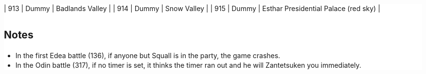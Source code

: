 | 913          | Dummy                           | Badlands Valley                       |
| 914          | Dummy                           | Snow Valley                           |
| 915          | Dummy                           | Esthar Presidential Palace (red sky)  |

## Notes

-   In the first Edea battle (136), if anyone but Squall is in the party, the game crashes.
-   In the Odin battle (317), if no timer is set, it thinks the timer ran out and he will Zantetsuken you immediately.
